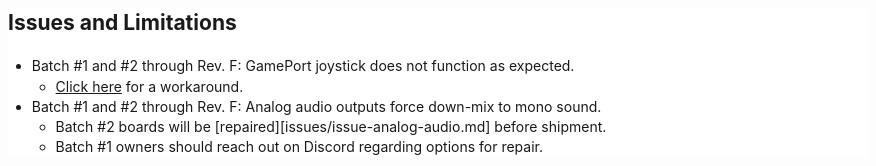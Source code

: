 ## Issues and Limitations
- Batch #1 and #2 through Rev. F: GamePort joystick does not function as expected.
    - [Click here](issues/issue-gameport.md) for a workaround.
- Batch #1 and #2 through Rev. F: Analog audio outputs force down-mix to mono sound.
    - Batch #2 boards will be [repaired][issues/issue-analog-audio.md] before shipment.
    - Batch #1 owners should reach out on Discord regarding options for repair.

[vogons-thread]: https://www.vogons.org/viewtopic.php?t=93480
[mt32-pi]: https://github.com/dwhinham/mt32-pi